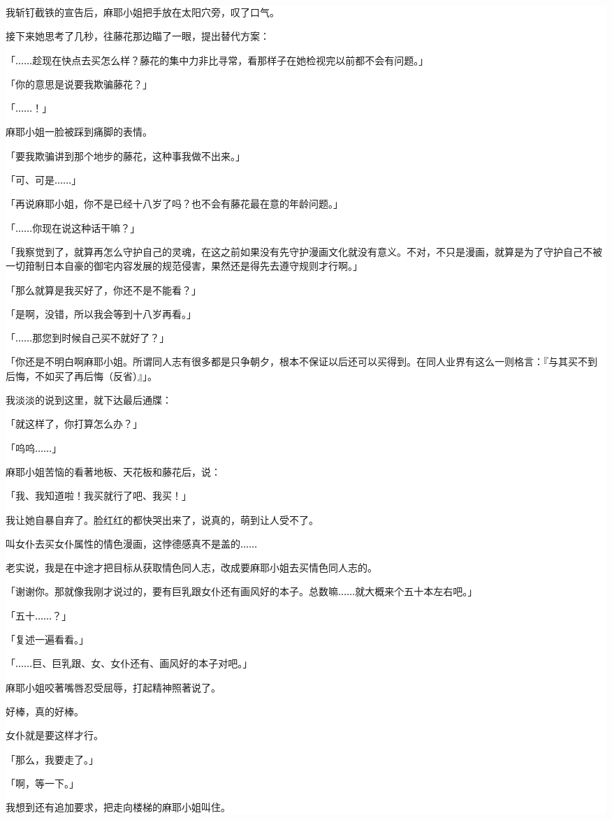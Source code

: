 我斩钉截铁的宣告后，麻耶小姐把手放在太阳穴旁，叹了口气。

接下来她思考了几秒，往藤花那边瞄了一眼，提出替代方案：

「……趁现在快点去买怎么样？藤花的集中力非比寻常，看那样子在她检视完以前都不会有问题。」

「你的意思是说要我欺骗藤花？」

「……！」

麻耶小姐一脸被踩到痛脚的表情。

「要我欺骗讲到那个地步的藤花，这种事我做不出来。」

「可、可是……」

「再说麻耶小姐，你不是已经十八岁了吗？也不会有藤花最在意的年龄问题。」

「……你现在说这种话干嘛？」

「我察觉到了，就算再怎么守护自己的灵魂，在这之前如果没有先守护漫画文化就没有意义。不对，不只是漫画，就算是为了守护自己不被一切箝制日本自豪的御宅内容发展的规范侵害，果然还是得先去遵守规则才行啊。」

「那么就算是我买好了，你还不是不能看？」

「是啊，没错，所以我会等到十八岁再看。」

「……那您到时候自己买不就好了？」

「你还是不明白啊麻耶小姐。所谓同人志有很多都是只争朝夕，根本不保证以后还可以买得到。在同人业界有这么一则格言：『与其买不到后悔，不如买了再后悔（反省）』」。

我淡淡的说到这里，就下达最后通牒：

「就这样了，你打算怎么办？」

「呜呜……」

麻耶小姐苦恼的看著地板、天花板和藤花后，说：

「我、我知道啦！我买就行了吧、我买！」

我让她自暴自弃了。脸红红的都快哭出来了，说真的，萌到让人受不了。

叫女仆去买女仆属性的情色漫画，这悖德感真不是盖的……

老实说，我是在中途才把目标从获取情色同人志，改成要麻耶小姐去买情色同人志的。

「谢谢你。那就像我刚才说过的，要有巨乳跟女仆还有画风好的本子。总数嘛……就大概来个五十本左右吧。」

「五十……？」

「复述一遍看看。」

「……巨、巨乳跟、女、女仆还有、画风好的本子对吧。」

麻耶小姐咬著嘴唇忍受屈辱，打起精神照著说了。

好棒，真的好棒。

女仆就是要这样才行。

「那么，我要走了。」

「啊，等一下。」

我想到还有追加要求，把走向楼梯的麻耶小姐叫住。
